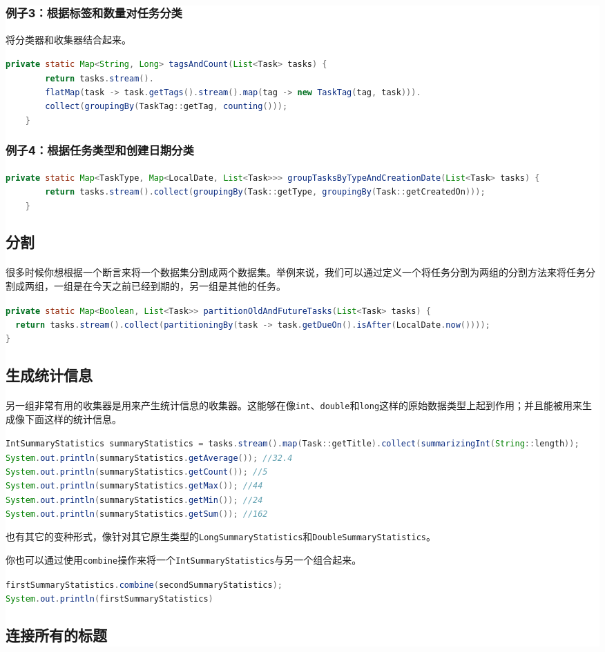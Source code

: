 ### 例子3：根据标签和数量对任务分类

将分类器和收集器结合起来。

```java
private static Map<String, Long> tagsAndCount(List<Task> tasks) {
        return tasks.stream().
        flatMap(task -> task.getTags().stream().map(tag -> new TaskTag(tag, task))).
        collect(groupingBy(TaskTag::getTag, counting()));
    }
```

### 例子4：根据任务类型和创建日期分类

```java
private static Map<TaskType, Map<LocalDate, List<Task>>> groupTasksByTypeAndCreationDate(List<Task> tasks) {
        return tasks.stream().collect(groupingBy(Task::getType, groupingBy(Task::getCreatedOn)));
    }
```

## 分割

很多时候你想根据一个断言来将一个数据集分割成两个数据集。举例来说，我们可以通过定义一个将任务分割为两组的分割方法来将任务分割成两组，一组是在今天之前已经到期的，另一组是其他的任务。

```java
private static Map<Boolean, List<Task>> partitionOldAndFutureTasks(List<Task> tasks) {
  return tasks.stream().collect(partitioningBy(task -> task.getDueOn().isAfter(LocalDate.now())));
}
```

## 生成统计信息

另一组非常有用的收集器是用来产生统计信息的收集器。这能够在像`int`、`double`和`long`这样的原始数据类型上起到作用；并且能被用来生成像下面这样的统计信息。

```java
IntSummaryStatistics summaryStatistics = tasks.stream().map(Task::getTitle).collect(summarizingInt(String::length));
System.out.println(summaryStatistics.getAverage()); //32.4
System.out.println(summaryStatistics.getCount()); //5
System.out.println(summaryStatistics.getMax()); //44
System.out.println(summaryStatistics.getMin()); //24
System.out.println(summaryStatistics.getSum()); //162
```

也有其它的变种形式，像针对其它原生类型的`LongSummaryStatistics`和`DoubleSummaryStatistics`。

你也可以通过使用`combine`操作来将一个`IntSummaryStatistics`与另一个组合起来。

```java
firstSummaryStatistics.combine(secondSummaryStatistics);
System.out.println(firstSummaryStatistics)
```

## 连接所有的标题
